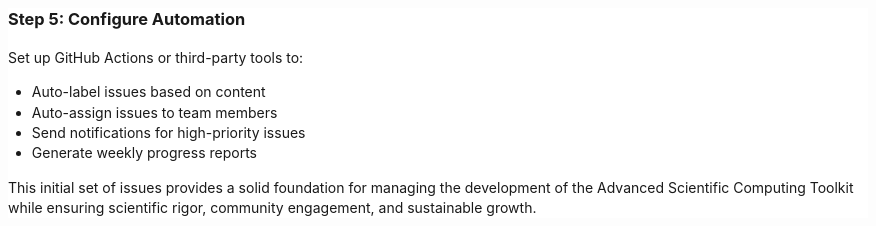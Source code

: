 ### Step 5: Configure Automation
Set up GitHub Actions or third-party tools to:
- Auto-label issues based on content
- Auto-assign issues to team members
- Send notifications for high-priority issues
- Generate weekly progress reports

This initial set of issues provides a solid foundation for managing the development of the Advanced Scientific Computing Toolkit while ensuring scientific rigor, community engagement, and sustainable growth.
